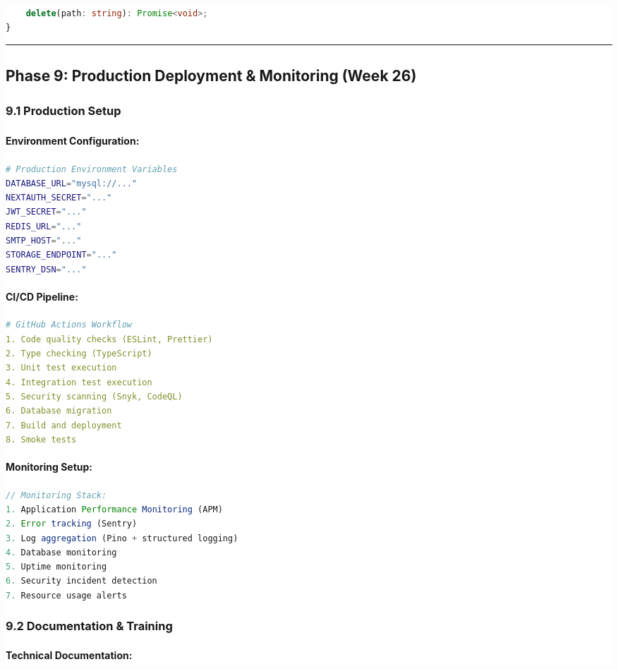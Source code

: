 ```typescript
	delete(path: string): Promise<void>;
}
```

---

## Phase 9: Production Deployment & Monitoring (Week 26)

### 9.1 Production Setup

#### Environment Configuration:

```bash
# Production Environment Variables
DATABASE_URL="mysql://..."
NEXTAUTH_SECRET="..."
JWT_SECRET="..."
REDIS_URL="..."
SMTP_HOST="..."
STORAGE_ENDPOINT="..."
SENTRY_DSN="..."
```

#### CI/CD Pipeline:

```yaml
# GitHub Actions Workflow
1. Code quality checks (ESLint, Prettier)
2. Type checking (TypeScript)
3. Unit test execution
4. Integration test execution
5. Security scanning (Snyk, CodeQL)
6. Database migration
7. Build and deployment
8. Smoke tests
```

#### Monitoring Setup:

```typescript
// Monitoring Stack:
1. Application Performance Monitoring (APM)
2. Error tracking (Sentry)
3. Log aggregation (Pino + structured logging)
4. Database monitoring
5. Uptime monitoring
6. Security incident detection
7. Resource usage alerts
```

### 9.2 Documentation & Training

#### Technical Documentation:
